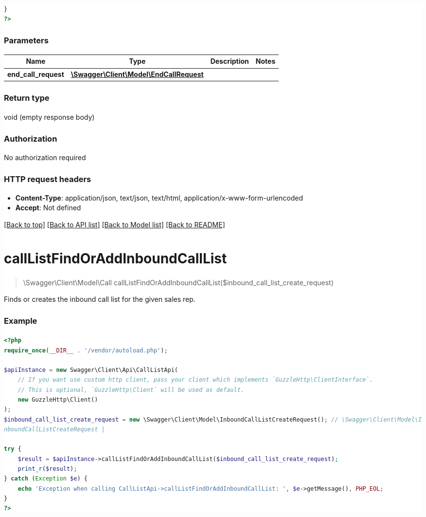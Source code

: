 ```php
}
?>
```

### Parameters

Name | Type | Description  | Notes
------------- | ------------- | ------------- | -------------
 **end_call_request** | [**\Swagger\Client\Model\EndCallRequest**](../Model/EndCallRequest.md)|  |

### Return type

void (empty response body)

### Authorization

No authorization required

### HTTP request headers

 - **Content-Type**: application/json, text/json, text/html, application/x-www-form-urlencoded
 - **Accept**: Not defined

[[Back to top]](#) [[Back to API list]](../../README.md#documentation-for-api-endpoints) [[Back to Model list]](../../README.md#documentation-for-models) [[Back to README]](../../README.md)

# **callListFindOrAddInboundCallList**
> \Swagger\Client\Model\Call callListFindOrAddInboundCallList($inbound_call_list_create_request)

Finds or creates the inbound call list for the given sales rep.

### Example
```php
<?php
require_once(__DIR__ . '/vendor/autoload.php');

$apiInstance = new Swagger\Client\Api\CallListApi(
    // If you want use custom http client, pass your client which implements `GuzzleHttp\ClientInterface`.
    // This is optional, `GuzzleHttp\Client` will be used as default.
    new GuzzleHttp\Client()
);
$inbound_call_list_create_request = new \Swagger\Client\Model\InboundCallListCreateRequest(); // \Swagger\Client\Model\InboundCallListCreateRequest | 

try {
    $result = $apiInstance->callListFindOrAddInboundCallList($inbound_call_list_create_request);
    print_r($result);
} catch (Exception $e) {
    echo 'Exception when calling CallListApi->callListFindOrAddInboundCallList: ', $e->getMessage(), PHP_EOL;
}
?>
```
